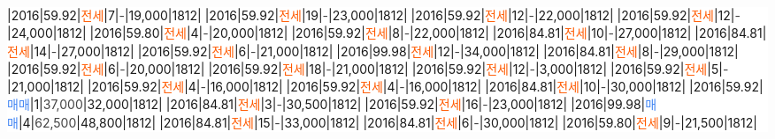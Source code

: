 |2016|59.92|<span style="color:#ff5a00">전세</span>|7|<span style="color:#444444">-</span>|19,000|1812|
|2016|59.92|<span style="color:#ff5a00">전세</span>|19|<span style="color:#444444">-</span>|23,000|1812|
|2016|59.92|<span style="color:#ff5a00">전세</span>|12|<span style="color:#444444">-</span>|22,000|1812|
|2016|59.92|<span style="color:#ff5a00">전세</span>|12|<span style="color:#444444">-</span>|24,000|1812|
|2016|59.80|<span style="color:#ff5a00">전세</span>|4|<span style="color:#444444">-</span>|20,000|1812|
|2016|59.92|<span style="color:#ff5a00">전세</span>|8|<span style="color:#444444">-</span>|22,000|1812|
|2016|84.81|<span style="color:#ff5a00">전세</span>|10|<span style="color:#444444">-</span>|27,000|1812|
|2016|84.81|<span style="color:#ff5a00">전세</span>|14|<span style="color:#444444">-</span>|27,000|1812|
|2016|59.92|<span style="color:#ff5a00">전세</span>|6|<span style="color:#444444">-</span>|21,000|1812|
|2016|99.98|<span style="color:#ff5a00">전세</span>|12|<span style="color:#444444">-</span>|34,000|1812|
|2016|84.81|<span style="color:#ff5a00">전세</span>|8|<span style="color:#444444">-</span>|29,000|1812|
|2016|59.92|<span style="color:#ff5a00">전세</span>|6|<span style="color:#444444">-</span>|20,000|1812|
|2016|59.92|<span style="color:#ff5a00">전세</span>|18|<span style="color:#444444">-</span>|21,000|1812|
|2016|59.92|<span style="color:#ff5a00">전세</span>|12|<span style="color:#444444">-</span>|3,000|1812|
|2016|59.92|<span style="color:#ff5a00">전세</span>|5|<span style="color:#444444">-</span>|21,000|1812|
|2016|59.92|<span style="color:#ff5a00">전세</span>|4|<span style="color:#444444">-</span>|16,000|1812|
|2016|59.92|<span style="color:#ff5a00">전세</span>|4|<span style="color:#444444">-</span>|16,000|1812|
|2016|84.81|<span style="color:#ff5a00">전세</span>|10|<span style="color:#444444">-</span>|30,000|1812|
|2016|59.92|<span style="color:#4285f3">매매</span>|1|<span style="color:#444444">37,000</span>|32,000|1812|
|2016|84.81|<span style="color:#ff5a00">전세</span>|3|<span style="color:#444444">-</span>|30,500|1812|
|2016|59.92|<span style="color:#ff5a00">전세</span>|16|<span style="color:#444444">-</span>|23,000|1812|
|2016|99.98|<span style="color:#4285f3">매매</span>|4|<span style="color:#444444">62,500</span>|48,800|1812|
|2016|84.81|<span style="color:#ff5a00">전세</span>|15|<span style="color:#444444">-</span>|33,000|1812|
|2016|84.81|<span style="color:#ff5a00">전세</span>|6|<span style="color:#444444">-</span>|30,000|1812|
|2016|59.80|<span style="color:#ff5a00">전세</span>|9|<span style="color:#444444">-</span>|21,500|1812|


<script async src="//pagead2.googlesyndication.com/pagead/js/adsbygoogle.js"></script>

<ins class="adsbygoogle"
     style="display:block"
     data-ad-client="ca-pub-2446590836940007"
     data-ad-slot="1659523306"
     data-ad-format="auto"
     data-full-width-responsive="true"></ins>
<script>
(adsbygoogle = window.adsbygoogle || []).push({});
</script>
